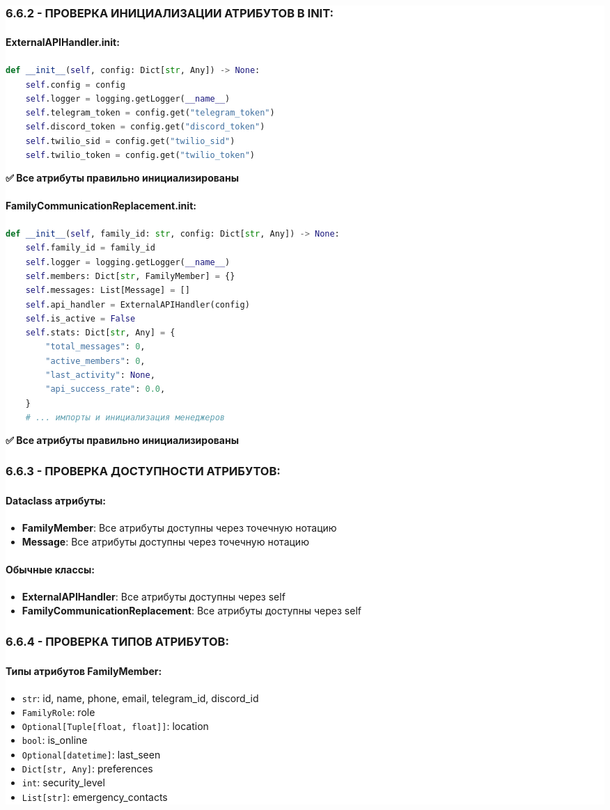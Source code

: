 ### 6.6.2 - ПРОВЕРКА ИНИЦИАЛИЗАЦИИ АТРИБУТОВ В __INIT__:

#### **ExternalAPIHandler.__init__:**
```python
def __init__(self, config: Dict[str, Any]) -> None:
    self.config = config
    self.logger = logging.getLogger(__name__)
    self.telegram_token = config.get("telegram_token")
    self.discord_token = config.get("discord_token")
    self.twilio_sid = config.get("twilio_sid")
    self.twilio_token = config.get("twilio_token")
```
**✅ Все атрибуты правильно инициализированы**

#### **FamilyCommunicationReplacement.__init__:**
```python
def __init__(self, family_id: str, config: Dict[str, Any]) -> None:
    self.family_id = family_id
    self.logger = logging.getLogger(__name__)
    self.members: Dict[str, FamilyMember] = {}
    self.messages: List[Message] = []
    self.api_handler = ExternalAPIHandler(config)
    self.is_active = False
    self.stats: Dict[str, Any] = {
        "total_messages": 0,
        "active_members": 0,
        "last_activity": None,
        "api_success_rate": 0.0,
    }
    # ... импорты и инициализация менеджеров
```
**✅ Все атрибуты правильно инициализированы**

### 6.6.3 - ПРОВЕРКА ДОСТУПНОСТИ АТРИБУТОВ:

#### **Dataclass атрибуты:**
- **FamilyMember**: Все атрибуты доступны через точечную нотацию
- **Message**: Все атрибуты доступны через точечную нотацию

#### **Обычные классы:**
- **ExternalAPIHandler**: Все атрибуты доступны через self
- **FamilyCommunicationReplacement**: Все атрибуты доступны через self

### 6.6.4 - ПРОВЕРКА ТИПОВ АТРИБУТОВ:

#### **Типы атрибутов FamilyMember:**
- `str`: id, name, phone, email, telegram_id, discord_id
- `FamilyRole`: role
- `Optional[Tuple[float, float]]`: location
- `bool`: is_online
- `Optional[datetime]`: last_seen
- `Dict[str, Any]`: preferences
- `int`: security_level
- `List[str]`: emergency_contacts
